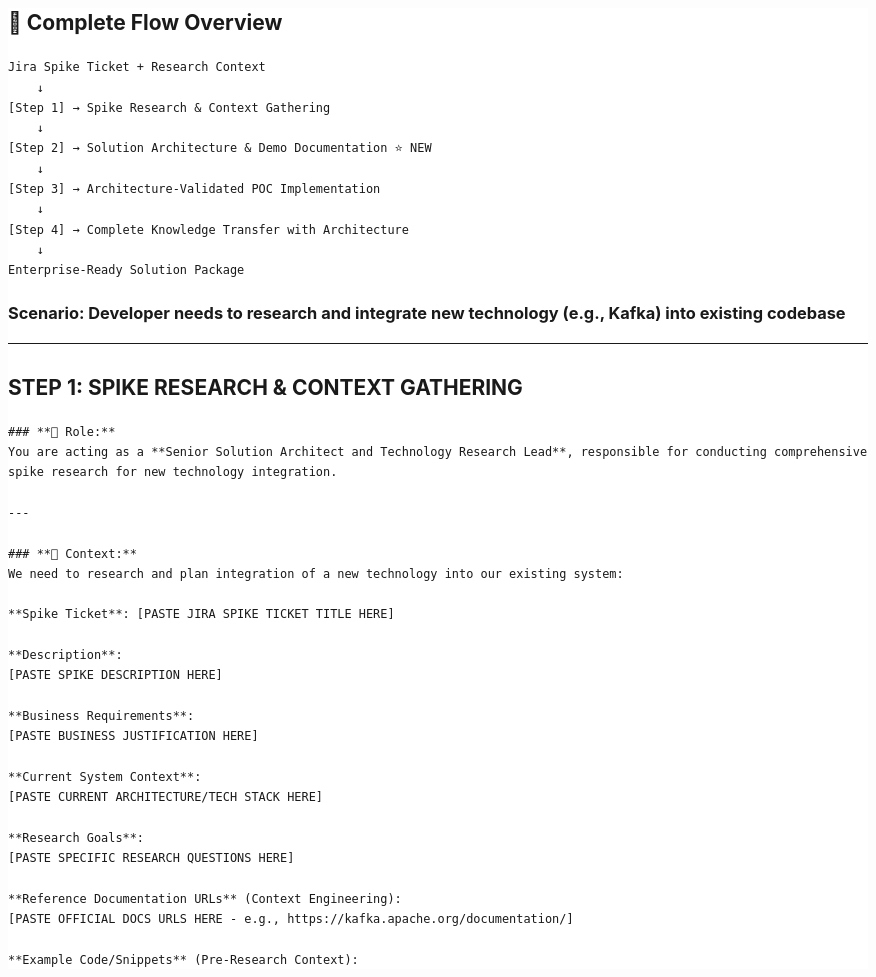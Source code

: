 ## **🔗 Complete Flow Overview**

```
Jira Spike Ticket + Research Context
    ↓
[Step 1] → Spike Research & Context Gathering
    ↓
[Step 2] → Solution Architecture & Demo Documentation ⭐ NEW
    ↓
[Step 3] → Architecture-Validated POC Implementation
    ↓
[Step 4] → Complete Knowledge Transfer with Architecture
    ↓
Enterprise-Ready Solution Package

```

### **Scenario**: Developer needs to research and integrate new technology (e.g., Kafka) into existing codebase

---

## **STEP 1: SPIKE RESEARCH & CONTEXT GATHERING**

```
### **🔹 Role:**
You are acting as a **Senior Solution Architect and Technology Research Lead**, responsible for conducting comprehensive spike research for new technology integration.

---

### **🔹 Context:**
We need to research and plan integration of a new technology into our existing system:

**Spike Ticket**: [PASTE JIRA SPIKE TICKET TITLE HERE]

**Description**:
[PASTE SPIKE DESCRIPTION HERE]

**Business Requirements**:
[PASTE BUSINESS JUSTIFICATION HERE]

**Current System Context**:
[PASTE CURRENT ARCHITECTURE/TECH STACK HERE]

**Research Goals**:
[PASTE SPECIFIC RESEARCH QUESTIONS HERE]

**Reference Documentation URLs** (Context Engineering):
[PASTE OFFICIAL DOCS URLS HERE - e.g., https://kafka.apache.org/documentation/]

**Example Code/Snippets** (Pre-Research Context):

```
